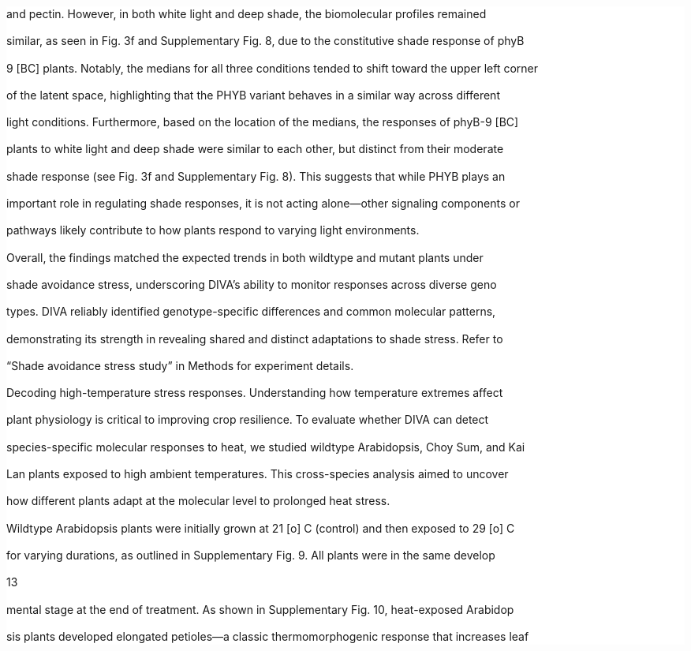 
and pectin. However, in both white light and deep shade, the biomolecular profiles remained


similar, as seen in Fig. 3f and Supplementary Fig. 8, due to the constitutive shade response of phyB

9 [BC] plants. Notably, the medians for all three conditions tended to shift toward the upper left corner


of the latent space, highlighting that the PHYB variant behaves in a similar way across different


light conditions. Furthermore, based on the location of the medians, the responses of phyB-9 [BC]


plants to white light and deep shade were similar to each other, but distinct from their moderate


shade response (see Fig. 3f and Supplementary Fig. 8). This suggests that while PHYB plays an


important role in regulating shade responses, it is not acting alone—other signaling components or


pathways likely contribute to how plants respond to varying light environments.


Overall, the findings matched the expected trends in both wildtype and mutant plants under


shade avoidance stress, underscoring DIVA’s ability to monitor responses across diverse geno

types. DIVA reliably identified genotype-specific differences and common molecular patterns,


demonstrating its strength in revealing shared and distinct adaptations to shade stress. Refer to


“Shade avoidance stress study” in Methods for experiment details.


Decoding high-temperature stress responses. Understanding how temperature extremes affect


plant physiology is critical to improving crop resilience. To evaluate whether DIVA can detect


species-specific molecular responses to heat, we studied wildtype Arabidopsis, Choy Sum, and Kai


Lan plants exposed to high ambient temperatures. This cross-species analysis aimed to uncover


how different plants adapt at the molecular level to prolonged heat stress.


Wildtype Arabidopsis plants were initially grown at 21 [o] C (control) and then exposed to 29 [o] C


for varying durations, as outlined in Supplementary Fig. 9. All plants were in the same develop

13


mental stage at the end of treatment. As shown in Supplementary Fig. 10, heat-exposed Arabidop

sis plants developed elongated petioles—a classic thermomorphogenic response that increases leaf

